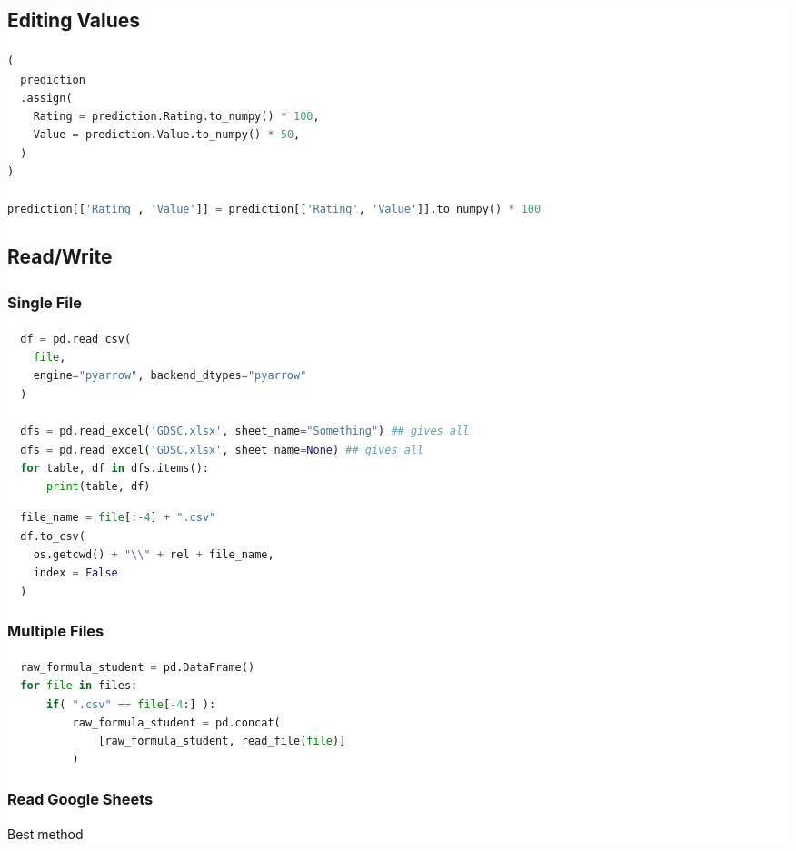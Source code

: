 ## Editing Values

```python
(
  prediction
  .assign(
    Rating = prediction.Rating.to_numpy() * 100,
    Value = prediction.Value.to_numpy() * 50,
  )
)

prediction[['Rating', 'Value']] = prediction[['Rating', 'Value']].to_numpy() * 100
```

## Read/Write

### Single File

```python
  df = pd.read_csv(
    file,
    engine="pyarrow", backend_dtypes="pyarrow"
  )

  dfs = pd.read_excel('GDSC.xlsx', sheet_name="Something") ## gives all
  dfs = pd.read_excel('GDSC.xlsx', sheet_name=None) ## gives all
  for table, df in dfs.items():
      print(table, df)
```

```python
  file_name = file[:-4] + ".csv"
  df.to_csv(
    os.getcwd() + "\\" + rel + file_name,
    index = False
  )
```

### Multiple Files

```python
  raw_formula_student = pd.DataFrame()
  for file in files:
      if( ".csv" == file[-4:] ):
          raw_formula_student = pd.concat(
              [raw_formula_student, read_file(file)]
          )
```

### Read Google Sheets

Best method
